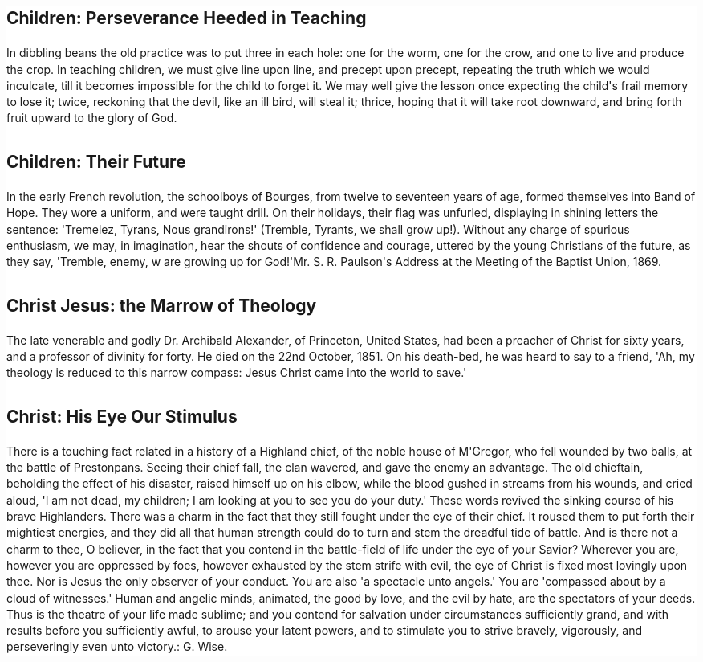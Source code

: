 
## Children: Perseverance Heeded in Teaching

In dibbling beans the old practice was to put three in each hole: one for the 
worm, one for the crow, and one to live and produce the crop. In teaching 
children, we must give line upon line, and precept upon precept, repeating the 
truth which we would inculcate, till it becomes impossible for the child to 
forget it. We may well give the lesson once expecting the child's frail memory 
to lose it; twice, reckoning that the devil, like an ill bird, will steal it; 
thrice, hoping that it will take root downward, and bring forth fruit upward to 
the glory of God. 


## Children: Their Future

In the early French revolution, the schoolboys of Bourges, from twelve to 
seventeen years of age, formed themselves into Band of Hope. They wore a 
uniform, and were taught drill. On their holidays, their flag was unfurled, 
displaying in shining letters the sentence: 'Tremelez, Tyrans, Nous 
grandirons!' (Tremble, Tyrants, we shall grow up!). Without any charge of 
spurious enthusiasm, we may, in imagination, hear the shouts of confidence and 
courage, uttered by the young Christians of the future, as they say, 'Tremble, 
enemy, w are growing up for God!'Mr. S. R. Paulson's Address at the Meeting of 
the Baptist Union, 1869. 


## Christ Jesus: the Marrow of Theology

The late venerable and godly Dr. Archibald Alexander, of Princeton, United 
States, had been a preacher of Christ for sixty years, and a professor of 
divinity for forty. He died on the 22nd October, 1851. On his death-bed, he was 
heard to say to a friend, 'Ah, my theology is reduced to this narrow compass: 
Jesus Christ came into the world to save.'


## Christ: His Eye Our Stimulus

There is a touching fact related in a history of a Highland chief, of the noble 
house of M'Gregor, who fell wounded by two balls, at the battle of Prestonpans. 
Seeing their chief fall, the clan wavered, and gave the enemy an advantage. The 
old chieftain, beholding the effect of his disaster, raised himself up on his 
elbow, while the blood gushed in streams from his wounds, and cried aloud, 'I 
am not dead, my children; I am looking at you to see you do your duty.' These 
words revived the sinking course of his brave Highlanders. There was a charm in 
the fact that they still fought under the eye of their chief. It roused them to 
put forth their mightiest energies, and they did all that human strength could 
do to turn and stem the dreadful tide of battle. And is there not a charm to 
thee, O believer, in the fact that you contend in the battle-field of life 
under 
the eye of your Savior? Wherever you are, however you are oppressed by foes, 
however exhausted by the stem strife with evil, the eye of Christ is fixed most 
lovingly upon thee. Nor is Jesus the only observer of your conduct. You are 
also 
'a spectacle unto angels.' You are 'compassed about by a cloud of witnesses.' 
Human and angelic minds, animated, the good by love, and the evil by hate, are 
the spectators of your deeds. Thus is the theatre of your life made sublime; 
and 
you contend for salvation under circumstances sufficiently grand, and with 
results before you sufficiently awful, to arouse your latent powers, and to 
stimulate you to strive bravely, vigorously, and perseveringly even unto 
victory.: G. Wise. 
